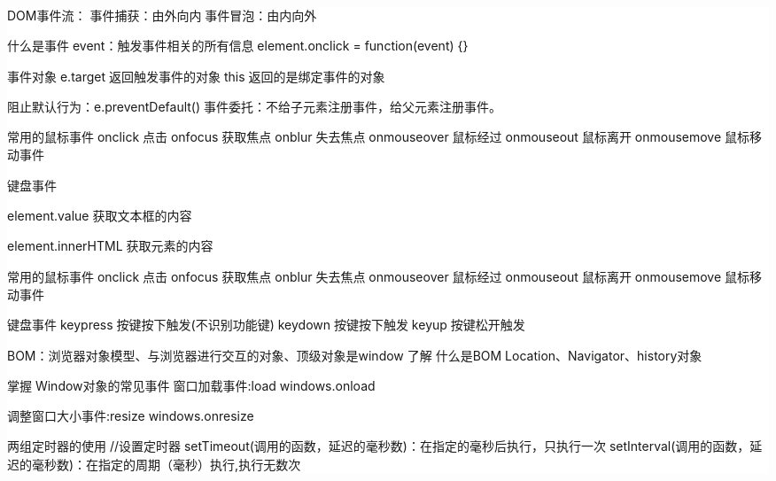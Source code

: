 DOM事件流：
	事件捕获：由外向内
	事件冒泡：由内向外

什么是事件
	event：触发事件相关的所有信息
	element.onclick = function(event) {}

事件对象
	e.target 返回触发事件的对象
	this	返回的是绑定事件的对象

阻止默认行为：e.preventDefault()
事件委托：不给子元素注册事件，给父元素注册事件。
	
	
常用的鼠标事件
	onclick 点击
	onfocus 获取焦点	 onblur 失去焦点
	onmouseover	鼠标经过	onmouseout	鼠标离开
	onmousemove 鼠标移动事件

 键盘事件


element.value 获取文本框的内容

element.innerHTML 获取元素的内容


常用的鼠标事件
	onclick 点击
	onfocus 获取焦点	 onblur 失去焦点
	onmouseover	鼠标经过	onmouseout	鼠标离开
	onmousemove 鼠标移动事件

 键盘事件
	keypress	按键按下触发(不识别功能键)
	keydown  按键按下触发
	keyup 	按键松开触发
	
	

BOM：浏览器对象模型、与浏览器进行交互的对象、顶级对象是window
了解
	什么是BOM
	Location、Navigator、history对象
	
掌握
Window对象的常见事件
窗口加载事件:load
	windows.onload

调整窗口大小事件:resize
	windows.onresize
	
两组定时器的使用
		//设置定时器
		setTimeout(调用的函数，延迟的毫秒数)：在指定的毫秒后执行，只执行一次
		setInterval(调用的函数，延迟的毫秒数)：在指定的周期（毫秒）执行,执行无数次
		